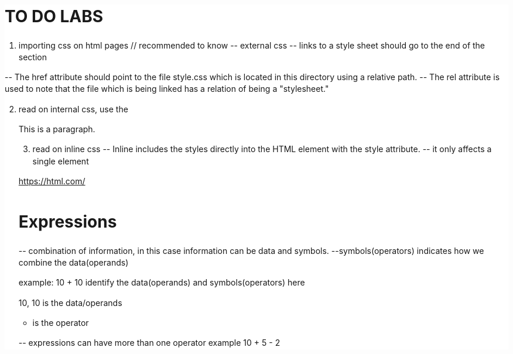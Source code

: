 # TO DO LABS 
1. importing css on html pages // recommended to know
-- external css
-- links to a style sheet should go to the end of the <head> section 

<link rel="script" href="./index.js" />

-- The href attribute should point to the file style.css which is located in this directory using a relative path. 
-- The rel attribute is used to note that the file which is being linked has a relation of being a "stylesheet."

2. read on internal css, use the <style tag > on out hyml page 

-- Internal CSS is inside of style tags in the HTML document's head section.
-- applies to all the specified elements
-- applies on a single document

<!DOCTYPE html>
<html>
  <head>
    <style>
      p {
        color: blue;
      }
    </style>
  </head>
  <body>
    <p>This is a paragraph.</p>
  </body>
</html>


3. read on inline css
-- Inline includes the styles directly into the HTML element with the style attribute.
-- it only affects a single element

<p style="color: blue;"></p>

https://html.com/

# Expressions
-- combination of information, in this case information can be data and symbols.
--symbols(operators) indicates how we combine the data(operands)


example:
10 + 10 identify the data(operands) and symbols(operators) here

10, 10 is the data/operands
+ is the operator

-- expressions can have more than one operator example 
10 + 5 - 2
